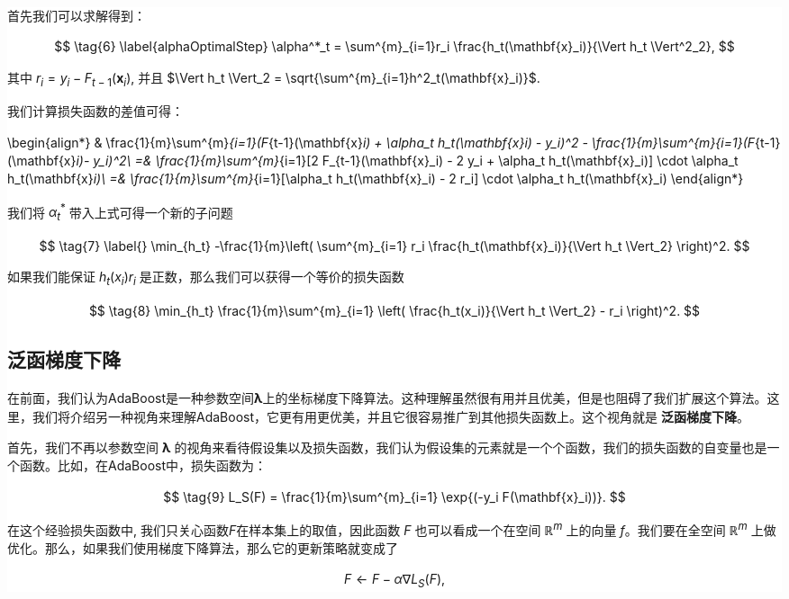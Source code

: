 首先我们可以求解得到：

$$
    \tag{6} \label{alphaOptimalStep}
    \alpha^*_t = \sum^{m}_{i=1}r_i \frac{h_t(\mathbf{x}_i)}{\Vert h_t \Vert^2_2},
$$

其中 $r_i = y_i - F_{t-1}(\mathbf{x}_i)$, 并且 $\Vert h_t \Vert_2 = \sqrt{\sum^{m}_{i=1}h^2_t(\mathbf{x}_i)}$.

我们计算损失函数的差值可得：

\begin{align*}
    & \frac{1}{m}\sum^{m}_{i=1}(F_{t-1}(\mathbf{x}_i) + \alpha_t h_t(\mathbf{x}_i) - y_i)^2 - 
    \frac{1}{m}\sum^{m}_{i=1}(F_{t-1}(\mathbf{x}_i)- y_i)^2\\
    =& \frac{1}{m}\sum^{m}_{i=1}[2 F_{t-1}(\mathbf{x}_i) - 2 y_i + \alpha_t h_t(\mathbf{x}_i)] \cdot \alpha_t h_t(\mathbf{x}_i)\\
    =& \frac{1}{m}\sum^{m}_{i=1}[\alpha_t h_t(\mathbf{x}_i) - 2 r_i] \cdot \alpha_t h_t(\mathbf{x}_i)
\end{align*}

我们将 $\alpha^*_t$ 带入上式可得一个新的子问题

$$
    \tag{7} \label{}
    \min_{h_t} -\frac{1}{m}\left( \sum^{m}_{i=1} r_i \frac{h_t(\mathbf{x}_i)}{\Vert h_t \Vert_2} \right)^2.
$$

如果我们能保证 $h_t(x_i) r_i$ 是正数，那么我们可以获得一个等价的损失函数

$$
    \tag{8}
    \min_{h_t} \frac{1}{m}\sum^{m}_{i=1}
    \left( \frac{h_t(x_i)}{\Vert h_t \Vert_2} - r_i \right)^2.
$$

## 泛函梯度下降

在前面，我们认为AdaBoost是一种参数空间$\pmb{\lambda}$上的坐标梯度下降算法。这种理解虽然很有用并且优美，但是也阻碍了我们扩展这个算法。这里，我们将介绍另一种视角来理解AdaBoost，它更有用更优美，并且它很容易推广到其他损失函数上。这个视角就是 **泛函梯度下降**。

首先，我们不再以参数空间 $\pmb{\lambda}$ 的视角来看待假设集以及损失函数，我们认为假设集的元素就是一个个函数，我们的损失函数的自变量也是一个函数。比如，在AdaBoost中，损失函数为：

$$
    \tag{9}
    L_S(F) = \frac{1}{m}\sum^{m}_{i=1} \exp{(-y_i F(\mathbf{x}_i))}.
$$

在这个经验损失函数中, 我们只关心函数$F$在样本集上的取值，因此函数 $F$ 也可以看成一个在空间 $\mathbb{R}^{m}$ 上的向量 $f$。我们要在全空间 $\mathbb{R}^{m}$ 上做优化。那么，如果我们使用梯度下降算法，那么它的更新策略就变成了

$$
    \tag{10}\label{functionalGradientDescent}
    F \leftarrow F - \alpha \nabla L_S(F),
$$

